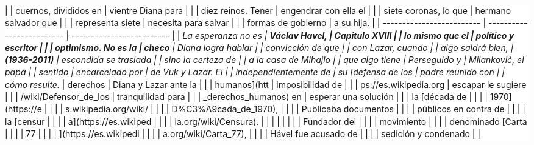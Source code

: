 |                           | cuernos, divididos en     | vientre Diana para        |
|                           | diez reinos. Tener        | engendrar con ella el     |
|                           | siete coronas, lo que     | hermano salvador que      |
|                           | representa siete          | necesita para salvar      |
|                           | formas de gobierno        | a su hija.                |
| ------------------------- | ------------------------- | ------------------------- |
| *La esperanza no es       | **Václav Havel,           | **Capitulo XVIII**        |
| lo mismo que el           | político y escritor       |                           |
| optimismo. No es la       | checo**                   | Diana logra hablar        |
| convicción de que         |                           | con Lazar, cuando         |
| algo saldrá bien,         | **(1936-2011)**           | escondida se traslada     |
| sino la certeza de        |                           | a la casa de Mihajlo      |
| que algo tiene            | Perseguido y              | Milanković, el papá       |
| sentido                   | encarcelado por           | de Vuk y Lazar. El        |
| independientemente de     | su [defensa de los        | padre reunido con         |
| cómo resulte.*            | derechos                  | Diana y Lazar ante la     |
|                           | humanos](htt              | imposibilidad de          |
|                           | ps://es.wikipedia.org     | escapar le sugiere        |
|                           | /wiki/Defensor_de_los     | tranquilidad para         |
|                           | _derechos_humanos) en     | esperar una solución      |
|                           | la [década de             |                           |
|                           | 1970](https://e           |                           |
|                           | s.wikipedia.org/wiki/     |                           |
|                           | D%C3%A9cada_de_1970),     |                           |
|                           | Publicaba documentos      |                           |
|                           | públicos en contra de     |                           |
|                           | la [censur                |                           |
|                           | a](https://es.wikiped     |                           |
|                           | ia.org/wiki/Censura).     |                           |
|                           |                           |                           |
|                           | Fundador del              |                           |
|                           | movimiento                |                           |
|                           | denominado [Carta         |                           |
|                           | 77                        |                           |
|                           | ](https://es.wikipedi     |                           |
|                           | a.org/wiki/Carta_77),     |                           |
|                           | Hável fue acusado de      |                           |
|                           | sedición y condenado      |                           |